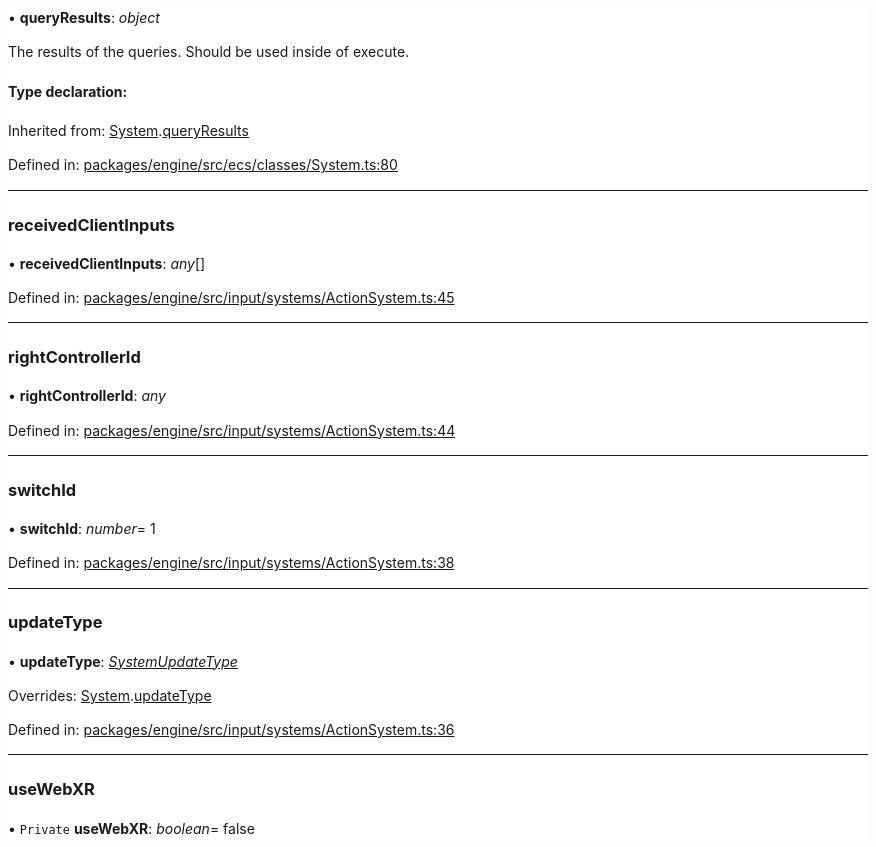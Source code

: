• **queryResults**: *object*

The results of the queries.
Should be used inside of execute.

#### Type declaration:

Inherited from: [System](ecs_classes_system.system.md).[queryResults](ecs_classes_system.system.md#queryresults)

Defined in: [packages/engine/src/ecs/classes/System.ts:80](https://github.com/xr3ngine/xr3ngine/blob/716a06460/packages/engine/src/ecs/classes/System.ts#L80)

___

### receivedClientInputs

• **receivedClientInputs**: *any*[]

Defined in: [packages/engine/src/input/systems/ActionSystem.ts:45](https://github.com/xr3ngine/xr3ngine/blob/716a06460/packages/engine/src/input/systems/ActionSystem.ts#L45)

___

### rightControllerId

• **rightControllerId**: *any*

Defined in: [packages/engine/src/input/systems/ActionSystem.ts:44](https://github.com/xr3ngine/xr3ngine/blob/716a06460/packages/engine/src/input/systems/ActionSystem.ts#L44)

___

### switchId

• **switchId**: *number*= 1

Defined in: [packages/engine/src/input/systems/ActionSystem.ts:38](https://github.com/xr3ngine/xr3ngine/blob/716a06460/packages/engine/src/input/systems/ActionSystem.ts#L38)

___

### updateType

• **updateType**: [*SystemUpdateType*](../enums/ecs_functions_systemupdatetype.systemupdatetype.md)

Overrides: [System](ecs_classes_system.system.md).[updateType](ecs_classes_system.system.md#updatetype)

Defined in: [packages/engine/src/input/systems/ActionSystem.ts:36](https://github.com/xr3ngine/xr3ngine/blob/716a06460/packages/engine/src/input/systems/ActionSystem.ts#L36)

___

### useWebXR

• `Private` **useWebXR**: *boolean*= false
